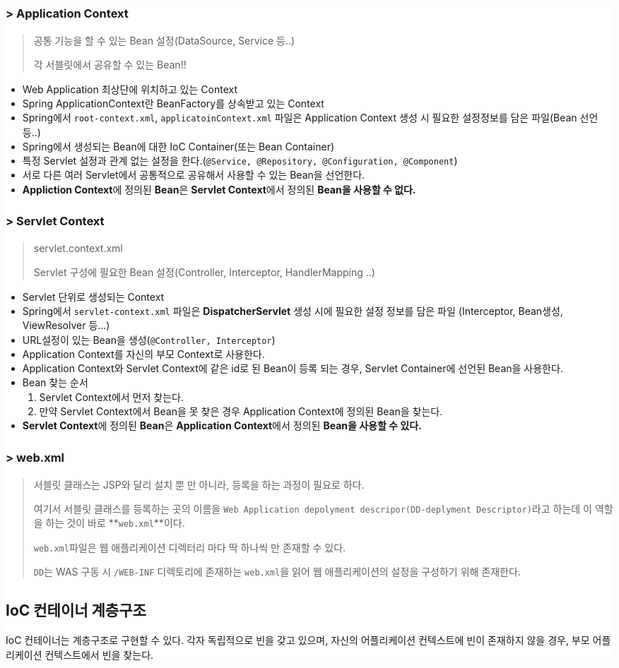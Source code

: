 

### > Application Context

> 공통 기능을 할 수 있는 Bean 설정(DataSource, Service 등..)
>
> 각 서블릿에서 공유할 수 있는 Bean!!

- Web Application 최상단에 위치하고 있는 Context
- Spring ApplicationContext란 BeanFactory를 상속받고 있는 Context
- Spring에서 `root-context.xml`, `applicatoinContext.xml` 파일은 Application  Context 생성 시 필요한 설정정보를 담은 파일(Bean 선언 등..)
- Spring에서 생성되는 Bean에 대한 IoC Container(또는 Bean Container)
- 특정 Servlet 설정과 관계 없는 설정을 한다.(`@Service, @Repository, @Configuration, @Component`)
- 서로 다른 여러 Servlet에서 공통적으로 공유해서 사용할 수 있는 Bean을 선언한다.
- **Appliction Context**에 정의된 **Bean**은 **Servlet Context**에서 정의된 **Bean을 사용할 수 없다.**



### > Servlet Context

> servlet.context.xml
>
> Servlet 구성에 필요한 Bean 설정(Controller, Interceptor, HandlerMapping ..)

- Servlet 단위로 생성되는 Context
- Spring에서 `servlet-context.xml` 파일은 **DispatcherServlet** 생성 시에 필요한 설정 정보를 담은 파일
  (Interceptor, Bean생성, ViewResolver 등...)
- URL설정이 있는 Bean을 생성(`@Controller, Interceptor`)
- Application Context를 자신의 부모 Context로 사용한다.
- Application Context와 Servlet Context에 같은 id로 된 Bean이 등록 되는 경우, Servlet Container에 선언된 Bean을 사용한다.
- Bean 찾는 순서
  1. Servlet Context에서 먼저 찾는다.
  2. 만약 Servlet Context에서 Bean을 못 찾은 경우 Application Context에 정의된 Bean을 찾는다.
- **Servlet Context**에 정의된 **Bean**은 **Application Context**에서 정의된 **Bean을 사용할 수 있다.**



### > web.xml

> 서블릿 클래스는 JSP와 달리 설치 뿐 만 아니라, 등록을 하는 과정이 필요로 하다.
>
> 여기서 서블릿 클래스를 등록하는 곳의 이름을 `Web Application depolyment descripor(DD-deplyment Descriptor)`라고 하는데 이 역할을 하는 것이 바로 **`web.xml`**이다.
>
> `web.xml`파일은 웹 애플리케이션 디렉터리 마다 딱 하나씩 만 존재할 수 있다.
>
> `DD`는 WAS 구동 시 `/WEB-INF` 디렉토리에 존재하는 `web.xml`을 읽어 웹 애플리케이션의 설정을 구성하기 위해 존재한다.



## IoC 컨테이너 계층구조

IoC 컨테이너는 계층구조로 구현할 수 있다. 각자 독립적으로 빈을 갖고 있으며, 자신의 어플리케이션 컨텍스트에 빈이 존재하지 않을 경우, 부모 어플리케이션 컨텍스트에서 빈을 찾는다.
